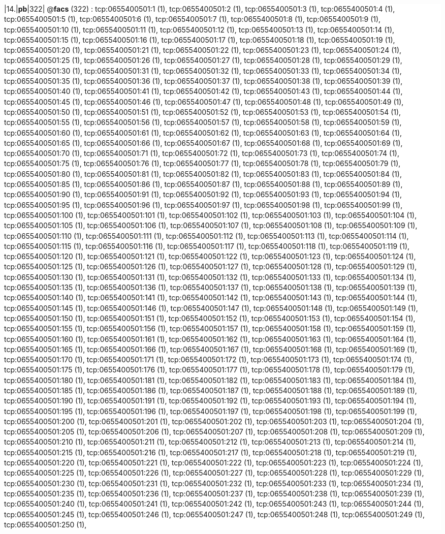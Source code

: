 |14.|__pb__|322| @__facs__ (322) : tcp:0655400501:1 (1), tcp:0655400501:2 (1), tcp:0655400501:3 (1), tcp:0655400501:4 (1), tcp:0655400501:5 (1), tcp:0655400501:6 (1), tcp:0655400501:7 (1), tcp:0655400501:8 (1), tcp:0655400501:9 (1), tcp:0655400501:10 (1), tcp:0655400501:11 (1), tcp:0655400501:12 (1), tcp:0655400501:13 (1), tcp:0655400501:14 (1), tcp:0655400501:15 (1), tcp:0655400501:16 (1), tcp:0655400501:17 (1), tcp:0655400501:18 (1), tcp:0655400501:19 (1), tcp:0655400501:20 (1), tcp:0655400501:21 (1), tcp:0655400501:22 (1), tcp:0655400501:23 (1), tcp:0655400501:24 (1), tcp:0655400501:25 (1), tcp:0655400501:26 (1), tcp:0655400501:27 (1), tcp:0655400501:28 (1), tcp:0655400501:29 (1), tcp:0655400501:30 (1), tcp:0655400501:31 (1), tcp:0655400501:32 (1), tcp:0655400501:33 (1), tcp:0655400501:34 (1), tcp:0655400501:35 (1), tcp:0655400501:36 (1), tcp:0655400501:37 (1), tcp:0655400501:38 (1), tcp:0655400501:39 (1), tcp:0655400501:40 (1), tcp:0655400501:41 (1), tcp:0655400501:42 (1), tcp:0655400501:43 (1), tcp:0655400501:44 (1), tcp:0655400501:45 (1), tcp:0655400501:46 (1), tcp:0655400501:47 (1), tcp:0655400501:48 (1), tcp:0655400501:49 (1), tcp:0655400501:50 (1), tcp:0655400501:51 (1), tcp:0655400501:52 (1), tcp:0655400501:53 (1), tcp:0655400501:54 (1), tcp:0655400501:55 (1), tcp:0655400501:56 (1), tcp:0655400501:57 (1), tcp:0655400501:58 (1), tcp:0655400501:59 (1), tcp:0655400501:60 (1), tcp:0655400501:61 (1), tcp:0655400501:62 (1), tcp:0655400501:63 (1), tcp:0655400501:64 (1), tcp:0655400501:65 (1), tcp:0655400501:66 (1), tcp:0655400501:67 (1), tcp:0655400501:68 (1), tcp:0655400501:69 (1), tcp:0655400501:70 (1), tcp:0655400501:71 (1), tcp:0655400501:72 (1), tcp:0655400501:73 (1), tcp:0655400501:74 (1), tcp:0655400501:75 (1), tcp:0655400501:76 (1), tcp:0655400501:77 (1), tcp:0655400501:78 (1), tcp:0655400501:79 (1), tcp:0655400501:80 (1), tcp:0655400501:81 (1), tcp:0655400501:82 (1), tcp:0655400501:83 (1), tcp:0655400501:84 (1), tcp:0655400501:85 (1), tcp:0655400501:86 (1), tcp:0655400501:87 (1), tcp:0655400501:88 (1), tcp:0655400501:89 (1), tcp:0655400501:90 (1), tcp:0655400501:91 (1), tcp:0655400501:92 (1), tcp:0655400501:93 (1), tcp:0655400501:94 (1), tcp:0655400501:95 (1), tcp:0655400501:96 (1), tcp:0655400501:97 (1), tcp:0655400501:98 (1), tcp:0655400501:99 (1), tcp:0655400501:100 (1), tcp:0655400501:101 (1), tcp:0655400501:102 (1), tcp:0655400501:103 (1), tcp:0655400501:104 (1), tcp:0655400501:105 (1), tcp:0655400501:106 (1), tcp:0655400501:107 (1), tcp:0655400501:108 (1), tcp:0655400501:109 (1), tcp:0655400501:110 (1), tcp:0655400501:111 (1), tcp:0655400501:112 (1), tcp:0655400501:113 (1), tcp:0655400501:114 (1), tcp:0655400501:115 (1), tcp:0655400501:116 (1), tcp:0655400501:117 (1), tcp:0655400501:118 (1), tcp:0655400501:119 (1), tcp:0655400501:120 (1), tcp:0655400501:121 (1), tcp:0655400501:122 (1), tcp:0655400501:123 (1), tcp:0655400501:124 (1), tcp:0655400501:125 (1), tcp:0655400501:126 (1), tcp:0655400501:127 (1), tcp:0655400501:128 (1), tcp:0655400501:129 (1), tcp:0655400501:130 (1), tcp:0655400501:131 (1), tcp:0655400501:132 (1), tcp:0655400501:133 (1), tcp:0655400501:134 (1), tcp:0655400501:135 (1), tcp:0655400501:136 (1), tcp:0655400501:137 (1), tcp:0655400501:138 (1), tcp:0655400501:139 (1), tcp:0655400501:140 (1), tcp:0655400501:141 (1), tcp:0655400501:142 (1), tcp:0655400501:143 (1), tcp:0655400501:144 (1), tcp:0655400501:145 (1), tcp:0655400501:146 (1), tcp:0655400501:147 (1), tcp:0655400501:148 (1), tcp:0655400501:149 (1), tcp:0655400501:150 (1), tcp:0655400501:151 (1), tcp:0655400501:152 (1), tcp:0655400501:153 (1), tcp:0655400501:154 (1), tcp:0655400501:155 (1), tcp:0655400501:156 (1), tcp:0655400501:157 (1), tcp:0655400501:158 (1), tcp:0655400501:159 (1), tcp:0655400501:160 (1), tcp:0655400501:161 (1), tcp:0655400501:162 (1), tcp:0655400501:163 (1), tcp:0655400501:164 (1), tcp:0655400501:165 (1), tcp:0655400501:166 (1), tcp:0655400501:167 (1), tcp:0655400501:168 (1), tcp:0655400501:169 (1), tcp:0655400501:170 (1), tcp:0655400501:171 (1), tcp:0655400501:172 (1), tcp:0655400501:173 (1), tcp:0655400501:174 (1), tcp:0655400501:175 (1), tcp:0655400501:176 (1), tcp:0655400501:177 (1), tcp:0655400501:178 (1), tcp:0655400501:179 (1), tcp:0655400501:180 (1), tcp:0655400501:181 (1), tcp:0655400501:182 (1), tcp:0655400501:183 (1), tcp:0655400501:184 (1), tcp:0655400501:185 (1), tcp:0655400501:186 (1), tcp:0655400501:187 (1), tcp:0655400501:188 (1), tcp:0655400501:189 (1), tcp:0655400501:190 (1), tcp:0655400501:191 (1), tcp:0655400501:192 (1), tcp:0655400501:193 (1), tcp:0655400501:194 (1), tcp:0655400501:195 (1), tcp:0655400501:196 (1), tcp:0655400501:197 (1), tcp:0655400501:198 (1), tcp:0655400501:199 (1), tcp:0655400501:200 (1), tcp:0655400501:201 (1), tcp:0655400501:202 (1), tcp:0655400501:203 (1), tcp:0655400501:204 (1), tcp:0655400501:205 (1), tcp:0655400501:206 (1), tcp:0655400501:207 (1), tcp:0655400501:208 (1), tcp:0655400501:209 (1), tcp:0655400501:210 (1), tcp:0655400501:211 (1), tcp:0655400501:212 (1), tcp:0655400501:213 (1), tcp:0655400501:214 (1), tcp:0655400501:215 (1), tcp:0655400501:216 (1), tcp:0655400501:217 (1), tcp:0655400501:218 (1), tcp:0655400501:219 (1), tcp:0655400501:220 (1), tcp:0655400501:221 (1), tcp:0655400501:222 (1), tcp:0655400501:223 (1), tcp:0655400501:224 (1), tcp:0655400501:225 (1), tcp:0655400501:226 (1), tcp:0655400501:227 (1), tcp:0655400501:228 (1), tcp:0655400501:229 (1), tcp:0655400501:230 (1), tcp:0655400501:231 (1), tcp:0655400501:232 (1), tcp:0655400501:233 (1), tcp:0655400501:234 (1), tcp:0655400501:235 (1), tcp:0655400501:236 (1), tcp:0655400501:237 (1), tcp:0655400501:238 (1), tcp:0655400501:239 (1), tcp:0655400501:240 (1), tcp:0655400501:241 (1), tcp:0655400501:242 (1), tcp:0655400501:243 (1), tcp:0655400501:244 (1), tcp:0655400501:245 (1), tcp:0655400501:246 (1), tcp:0655400501:247 (1), tcp:0655400501:248 (1), tcp:0655400501:249 (1), tcp:0655400501:250 (1),
